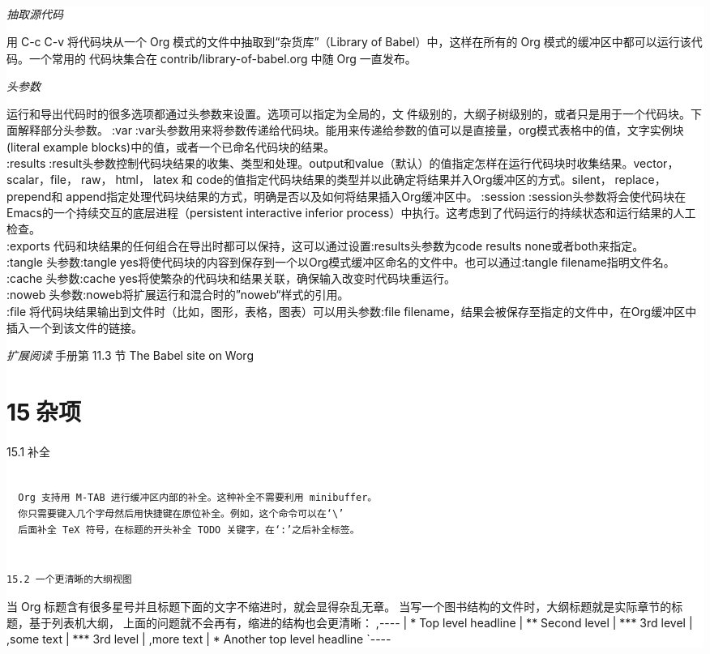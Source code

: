   *抽取源代码*

  用 C-c C-v 将代码块从一个 Org 模式的文件中抽取到“杂货库”（Library of
  Babel）中，这样在所有的 Org 模式的缓冲区中都可以运行该代码。一个常用的
  代码块集合在 contrib/library-of-babel.org 中随 Org 一直发布。

  *头参数*

  运行和导出代码时的很多选项都通过头参数来设置。选项可以指定为全局的，文
  件级别的，大纲子树级别的，或者只是用于一个代码块。下面解释部分头参数。
   :var      :var头参数用来将参数传递给代码块。能用来传递给参数的值可以是直接量，org模式表格中的值，文字实例块(literal example blocks)中的值，或者一个已命名代码块的结果。                                                                                                                                                              
   :results  :result头参数控制代码块结果的收集、类型和处理。output和value（默认）的值指定怎样在运行代码块时收集结果。vector，scalar，file， raw， html， latex 和 code的值指定代码块结果的类型并以此确定将结果并入Org缓冲区的方式。silent， replace， prepend和 append指定处理代码块结果的方式，明确是否以及如何将结果插入Org缓冲区中。 
   :session  :session头参数将会使代码块在Emacs的一个持续交互的底层进程（persistent interactive inferior process）中执行。这考虑到了代码运行的持续状态和运行结果的人工检查。                                                                                                                                                             
   :exports  代码和块结果的任何组合在导出时都可以保持，这可以通过设置:results头参数为code results none或者both来指定。                                                                                                                                                                                                                  
   :tangle   头参数:tangle yes将使代码块的内容到保存到一个以Org模式缓冲区命名的文件中。也可以通过:tangle filename指明文件名。                                                                                                                                                                                                           
   :cache    头参数:cache yes将使繁杂的代码块和结果关联，确保输入改变时代码块重运行。                                                                                                                                                                                                                                                   
   :noweb    头参数:noweb将扩展运行和混合时的”noweb“样式的引用。                                                                                                                                                                                                                                                                      
   :file     将代码块结果输出到文件时（比如，图形，表格，图表）可以用头参数:file filename，结果会被保存至指定的文件中，在Org缓冲区中插入一个到该文件的链接。                                                                                                                                                                            

  *扩展阅读*
  手册第 11.3 节
  The Babel site on Worg


15 杂项
=======

15.1 补全
~~~~~~~~~

  Org 支持用 M-TAB 进行缓冲区内部的补全。这种补全不需要利用 minibuffer。
  你只需要键入几个字母然后用快捷键在原位补全。例如，这个命令可以在‘\’
  后面补全 TeX 符号，在标题的开头补全 TODO 关键字，在‘:’之后补全标签。


15.2 一个更清晰的大纲视图
~~~~~~~~~~~~~~~~~~~~~~~~~

  当 Org 标题含有很多星号并且标题下面的文字不缩进时，就会显得杂乱无章。
  当写一个图书结构的文件时，大纲标题就是实际章节的标题，基于列表机大纲，
  上面的问题就不会再有，缩进的结构也会更清晰：
  ,----
  | * Top level headline 
  | ** Second level 
  | *** 3rd level
  | ,some text 
  | *** 3rd level
  | ,more text 
  | * Another top level headline
  `----
